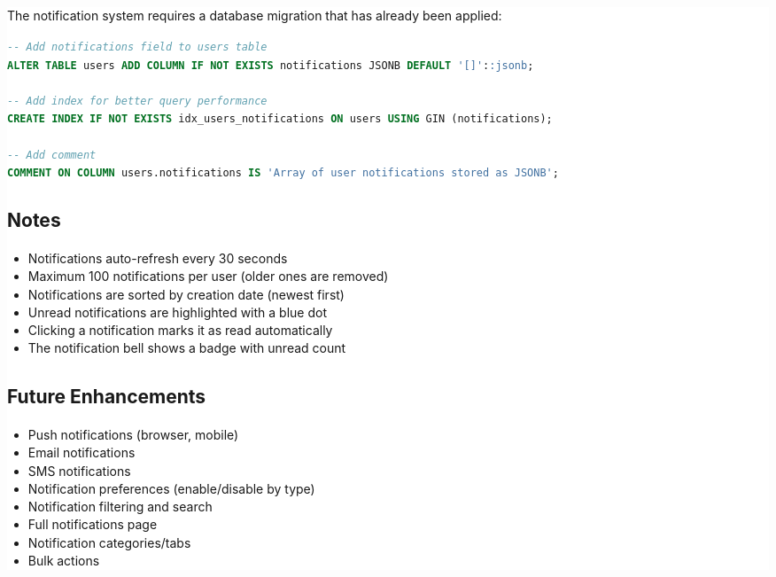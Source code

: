 The notification system requires a database migration that has already been applied:

```sql
-- Add notifications field to users table
ALTER TABLE users ADD COLUMN IF NOT EXISTS notifications JSONB DEFAULT '[]'::jsonb;

-- Add index for better query performance
CREATE INDEX IF NOT EXISTS idx_users_notifications ON users USING GIN (notifications);

-- Add comment
COMMENT ON COLUMN users.notifications IS 'Array of user notifications stored as JSONB';
```

## Notes

- Notifications auto-refresh every 30 seconds
- Maximum 100 notifications per user (older ones are removed)
- Notifications are sorted by creation date (newest first)
- Unread notifications are highlighted with a blue dot
- Clicking a notification marks it as read automatically
- The notification bell shows a badge with unread count

## Future Enhancements

- Push notifications (browser, mobile)
- Email notifications
- SMS notifications
- Notification preferences (enable/disable by type)
- Notification filtering and search
- Full notifications page
- Notification categories/tabs
- Bulk actions
